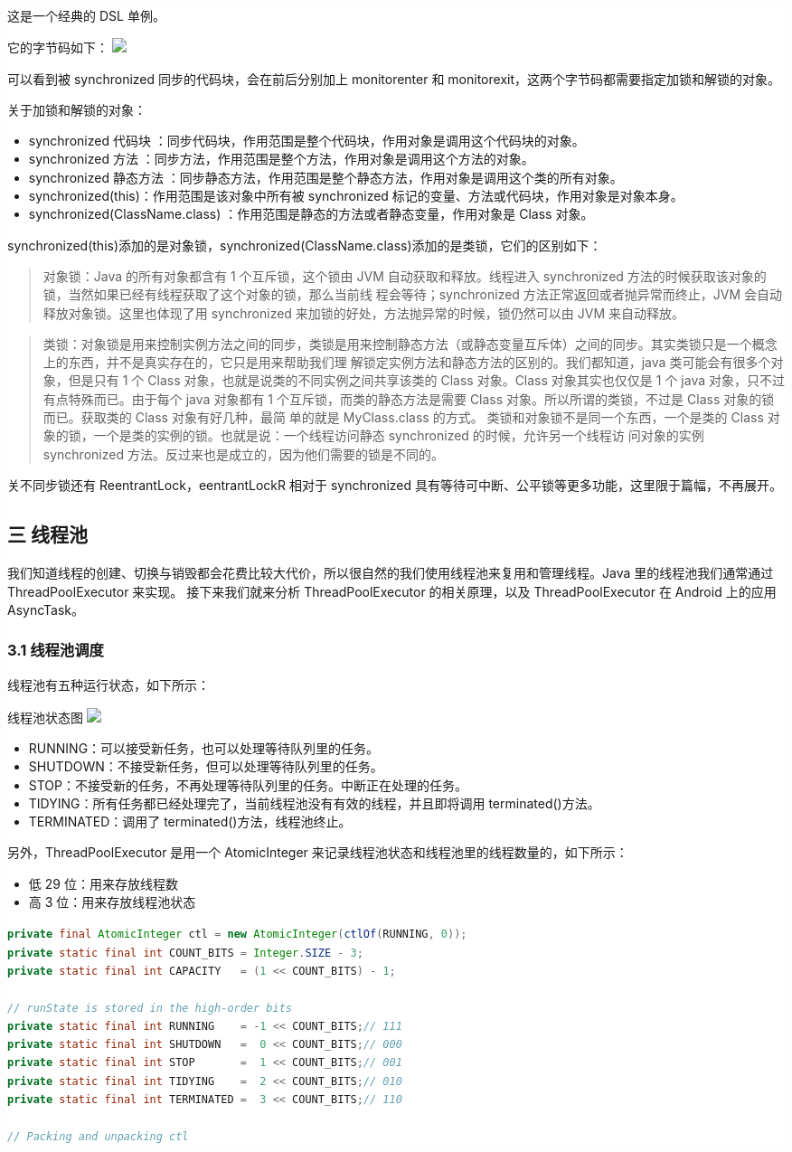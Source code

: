 这是一个经典的 DSL 单例。

它的字节码如下：
![](../../../art/native/process/synchronized_bytecode.png)

可以看到被 synchronized 同步的代码块，会在前后分别加上 monitorenter 和 monitorexit，这两个字节码都需要指定加锁和解锁的对象。

关于加锁和解锁的对象：

- synchronized 代码块 ：同步代码块，作用范围是整个代码块，作用对象是调用这个代码块的对象。
- synchronized 方法 ：同步方法，作用范围是整个方法，作用对象是调用这个方法的对象。
- synchronized 静态方法 ：同步静态方法，作用范围是整个静态方法，作用对象是调用这个类的所有对象。
- synchronized(this)：作用范围是该对象中所有被 synchronized 标记的变量、方法或代码块，作用对象是对象本身。
- synchronized(ClassName.class) ：作用范围是静态的方法或者静态变量，作用对象是 Class 对象。

synchronized(this)添加的是对象锁，synchronized(ClassName.class)添加的是类锁，它们的区别如下：

> 对象锁：Java 的所有对象都含有 1 个互斥锁，这个锁由 JVM 自动获取和释放。线程进入 synchronized 方法的时候获取该对象的锁，当然如果已经有线程获取了这个对象的锁，那么当前线
> 程会等待；synchronized 方法正常返回或者抛异常而终止，JVM 会自动释放对象锁。这里也体现了用 synchronized 来加锁的好处，方法抛异常的时候，锁仍然可以由 JVM 来自动释放。

> 类锁：对象锁是用来控制实例方法之间的同步，类锁是用来控制静态方法（或静态变量互斥体）之间的同步。其实类锁只是一个概念上的东西，并不是真实存在的，它只是用来帮助我们理
> 解锁定实例方法和静态方法的区别的。我们都知道，java 类可能会有很多个对象，但是只有 1 个 Class 对象，也就是说类的不同实例之间共享该类的 Class 对象。Class 对象其实也仅仅是 1 个
> java 对象，只不过有点特殊而已。由于每个 java 对象都有 1 个互斥锁，而类的静态方法是需要 Class 对象。所以所谓的类锁，不过是 Class 对象的锁而已。获取类的 Class 对象有好几种，最简
> 单的就是 MyClass.class 的方式。 类锁和对象锁不是同一个东西，一个是类的 Class 对象的锁，一个是类的实例的锁。也就是说：一个线程访问静态 synchronized 的时候，允许另一个线程访
> 问对象的实例 synchronized 方法。反过来也是成立的，因为他们需要的锁是不同的。

关不同步锁还有 ReentrantLock，eentrantLockR 相对于 synchronized 具有等待可中断、公平锁等更多功能，这里限于篇幅，不再展开。

## 三 线程池

我们知道线程的创建、切换与销毁都会花费比较大代价，所以很自然的我们使用线程池来复用和管理线程。Java 里的线程池我们通常通过 ThreadPoolExecutor 来实现。
接下来我们就来分析 ThreadPoolExecutor 的相关原理，以及 ThreadPoolExecutor 在 Android 上的应用 AsyncTask。

### 3.1 线程池调度

线程池有五种运行状态，如下所示：

线程池状态图
![](../../../art/native/process/ThreadPoolExecutor_state.png)

- RUNNING：可以接受新任务，也可以处理等待队列里的任务。
- SHUTDOWN：不接受新任务，但可以处理等待队列里的任务。
- STOP：不接受新的任务，不再处理等待队列里的任务。中断正在处理的任务。
- TIDYING：所有任务都已经处理完了，当前线程池没有有效的线程，并且即将调用 terminated()方法。
- TERMINATED：调用了 terminated()方法，线程池终止。

另外，ThreadPoolExecutor 是用一个 AtomicInteger 来记录线程池状态和线程池里的线程数量的，如下所示：

- 低 29 位：用来存放线程数
- 高 3 位：用来存放线程池状态

```java
private final AtomicInteger ctl = new AtomicInteger(ctlOf(RUNNING, 0));
private static final int COUNT_BITS = Integer.SIZE - 3;
private static final int CAPACITY   = (1 << COUNT_BITS) - 1;

// runState is stored in the high-order bits
private static final int RUNNING    = -1 << COUNT_BITS;// 111
private static final int SHUTDOWN   =  0 << COUNT_BITS;// 000
private static final int STOP       =  1 << COUNT_BITS;// 001
private static final int TIDYING    =  2 << COUNT_BITS;// 010
private static final int TERMINATED =  3 << COUNT_BITS;// 110

// Packing and unpacking ctl
```